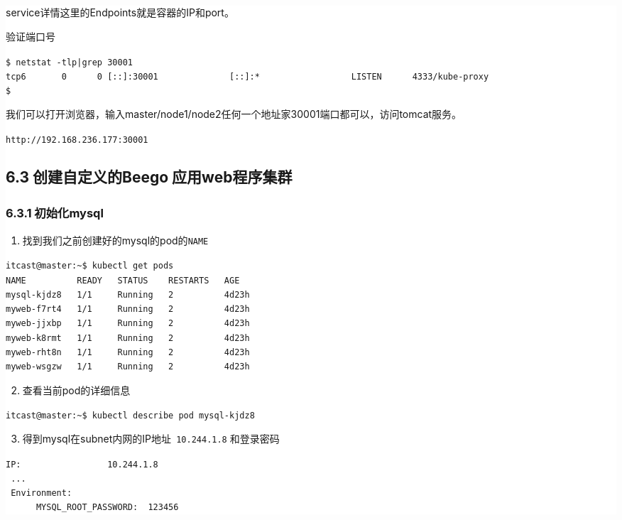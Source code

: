 service详情这里的Endpoints就是容器的IP和port。



验证端口号

```shell
$ netstat -tlp|grep 30001
tcp6       0      0 [::]:30001              [::]:*                  LISTEN      4333/kube-proxy
$
```



我们可以打开浏览器，输入master/node1/node2任何一个地址家30001端口都可以，访问tomcat服务。

```
http://192.168.236.177:30001
```













## 6.3 创建自定义的Beego 应用web程序集群

### 6.3.1 初始化mysql

1. 找到我们之前创建好的mysql的pod的`NAME`

```bash
itcast@master:~$ kubectl get pods
NAME          READY   STATUS    RESTARTS   AGE
mysql-kjdz8   1/1     Running   2          4d23h
myweb-f7rt4   1/1     Running   2          4d23h
myweb-jjxbp   1/1     Running   2          4d23h
myweb-k8rmt   1/1     Running   2          4d23h
myweb-rht8n   1/1     Running   2          4d23h
myweb-wsgzw   1/1     Running   2          4d23h
```



2. 查看当前pod的详细信息

```bash
itcast@master:~$ kubectl describe pod mysql-kjdz8

```

3. 得到mysql在subnet内网的IP地址` 10.244.1.8`  和登录密码

```bash
IP:                 10.244.1.8 
 ...
 Environment:
      MYSQL_ROOT_PASSWORD:  123456
```
